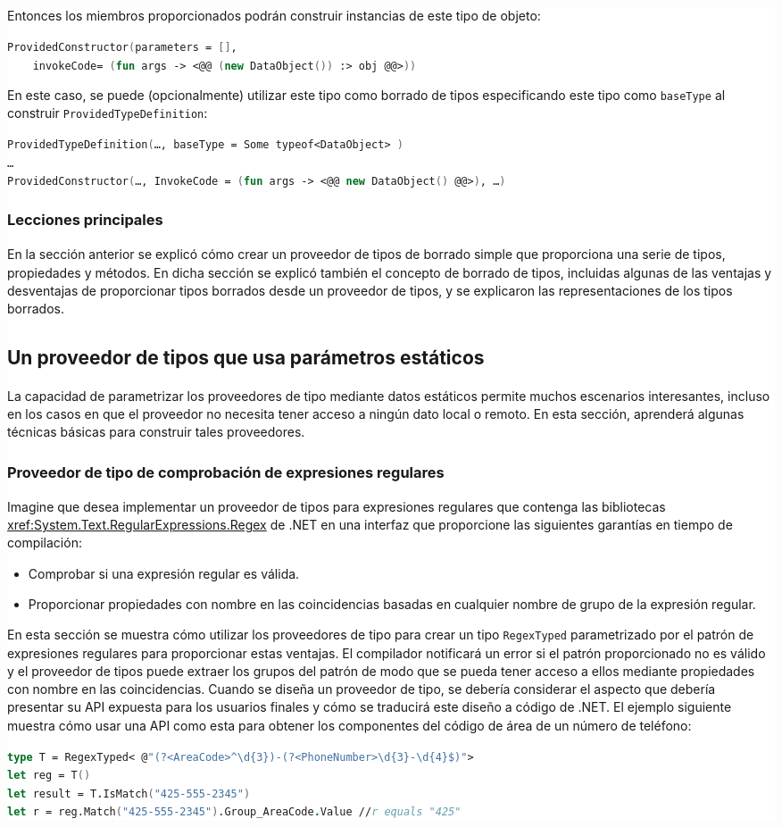 Entonces los miembros proporcionados podrán construir instancias de este tipo de objeto:

```fsharp
ProvidedConstructor(parameters = [],
    invokeCode= (fun args -> <@@ (new DataObject()) :> obj @@>))
```

En este caso, se puede (opcionalmente) utilizar este tipo como borrado de tipos especificando este tipo como `baseType` al construir `ProvidedTypeDefinition`:

```fsharp
ProvidedTypeDefinition(…, baseType = Some typeof<DataObject> )
…
ProvidedConstructor(…, InvokeCode = (fun args -> <@@ new DataObject() @@>), …)
```

### <a name="key-lessons"></a>Lecciones principales

En la sección anterior se explicó cómo crear un proveedor de tipos de borrado simple que proporciona una serie de tipos, propiedades y métodos. En dicha sección se explicó también el concepto de borrado de tipos, incluidas algunas de las ventajas y desventajas de proporcionar tipos borrados desde un proveedor de tipos, y se explicaron las representaciones de los tipos borrados.

## <a name="a-type-provider-that-uses-static-parameters"></a>Un proveedor de tipos que usa parámetros estáticos

La capacidad de parametrizar los proveedores de tipo mediante datos estáticos permite muchos escenarios interesantes, incluso en los casos en que el proveedor no necesita tener acceso a ningún dato local o remoto. En esta sección, aprenderá algunas técnicas básicas para construir tales proveedores.

### <a name="type-checked-regex-provider"></a>Proveedor de tipo de comprobación de expresiones regulares

Imagine que desea implementar un proveedor de tipos para expresiones regulares que contenga las bibliotecas <xref:System.Text.RegularExpressions.Regex> de .NET en una interfaz que proporcione las siguientes garantías en tiempo de compilación:

- Comprobar si una expresión regular es válida.

- Proporcionar propiedades con nombre en las coincidencias basadas en cualquier nombre de grupo de la expresión regular.

En esta sección se muestra cómo utilizar los proveedores de tipo para crear un tipo `RegexTyped` parametrizado por el patrón de expresiones regulares para proporcionar estas ventajas. El compilador notificará un error si el patrón proporcionado no es válido y el proveedor de tipos puede extraer los grupos del patrón de modo que se pueda tener acceso a ellos mediante propiedades con nombre en las coincidencias. Cuando se diseña un proveedor de tipo, se debería considerar el aspecto que debería presentar su API expuesta para los usuarios finales y cómo se traducirá este diseño a código de .NET. El ejemplo siguiente muestra cómo usar una API como esta para obtener los componentes del código de área de un número de teléfono:

```fsharp
type T = RegexTyped< @"(?<AreaCode>^\d{3})-(?<PhoneNumber>\d{3}-\d{4}$)">
let reg = T()
let result = T.IsMatch("425-555-2345")
let r = reg.Match("425-555-2345").Group_AreaCode.Value //r equals "425"
```
